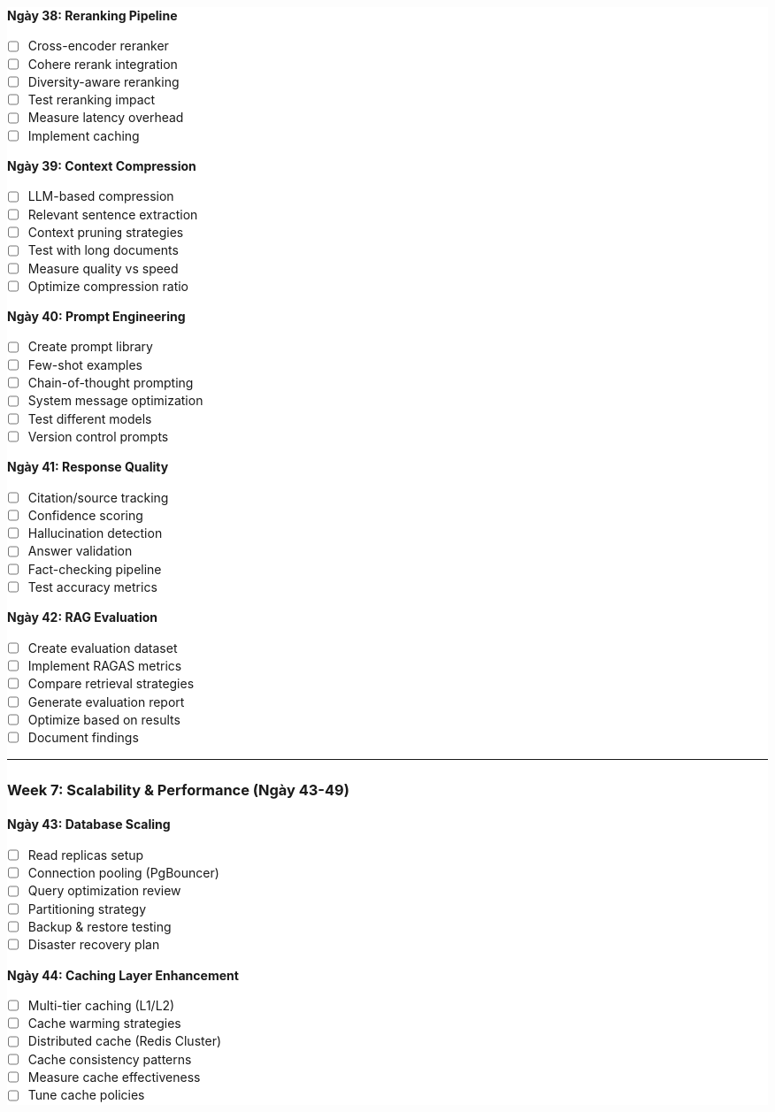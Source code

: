 **Ngày 38: Reranking Pipeline**
- [ ] Cross-encoder reranker
- [ ] Cohere rerank integration
- [ ] Diversity-aware reranking
- [ ] Test reranking impact
- [ ] Measure latency overhead
- [ ] Implement caching

**Ngày 39: Context Compression**
- [ ] LLM-based compression
- [ ] Relevant sentence extraction
- [ ] Context pruning strategies
- [ ] Test with long documents
- [ ] Measure quality vs speed
- [ ] Optimize compression ratio

**Ngày 40: Prompt Engineering**
- [ ] Create prompt library
- [ ] Few-shot examples
- [ ] Chain-of-thought prompting
- [ ] System message optimization
- [ ] Test different models
- [ ] Version control prompts

**Ngày 41: Response Quality**
- [ ] Citation/source tracking
- [ ] Confidence scoring
- [ ] Hallucination detection
- [ ] Answer validation
- [ ] Fact-checking pipeline
- [ ] Test accuracy metrics

**Ngày 42: RAG Evaluation**
- [ ] Create evaluation dataset
- [ ] Implement RAGAS metrics
- [ ] Compare retrieval strategies
- [ ] Generate evaluation report
- [ ] Optimize based on results
- [ ] Document findings

---

### **Week 7: Scalability & Performance** (Ngày 43-49)

**Ngày 43: Database Scaling**
- [ ] Read replicas setup
- [ ] Connection pooling (PgBouncer)
- [ ] Query optimization review
- [ ] Partitioning strategy
- [ ] Backup & restore testing
- [ ] Disaster recovery plan

**Ngày 44: Caching Layer Enhancement**
- [ ] Multi-tier caching (L1/L2)
- [ ] Cache warming strategies
- [ ] Distributed cache (Redis Cluster)
- [ ] Cache consistency patterns
- [ ] Measure cache effectiveness
- [ ] Tune cache policies
